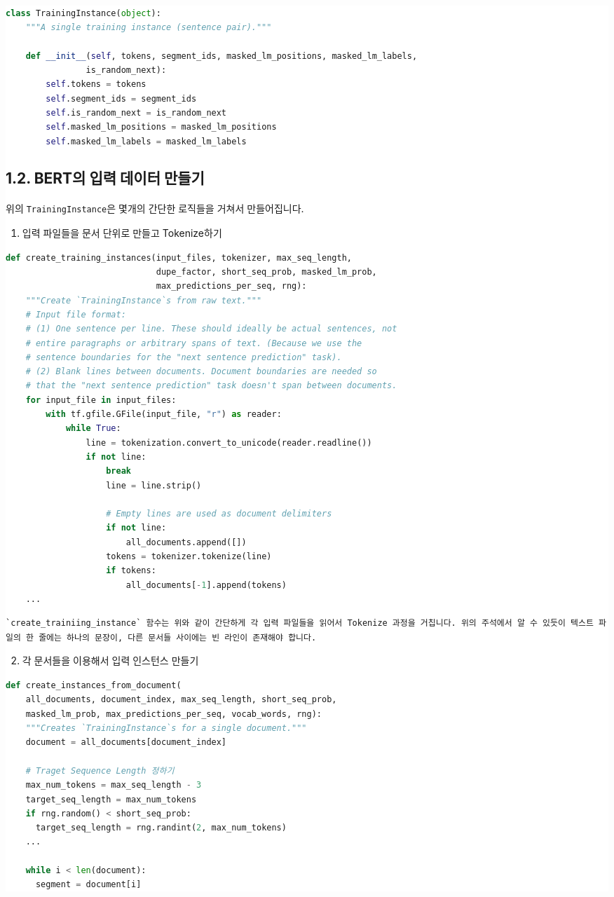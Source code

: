 ```python
class TrainingInstance(object):
    """A single training instance (sentence pair)."""

    def __init__(self, tokens, segment_ids, masked_lm_positions, masked_lm_labels,
                is_random_next):
        self.tokens = tokens
        self.segment_ids = segment_ids
        self.is_random_next = is_random_next
        self.masked_lm_positions = masked_lm_positions
        self.masked_lm_labels = masked_lm_labels
```

## 1.2. BERT의 입력 데이터 만들기

위의 `TrainingInstance`은 몇개의 간단한 로직들을 거쳐서 만들어집니다.

1. 입력 파일들을 문서 단위로 만들고 Tokenize하기
  ```python
  def create_training_instances(input_files, tokenizer, max_seq_length,
                                dupe_factor, short_seq_prob, masked_lm_prob,
                                max_predictions_per_seq, rng):
      """Create `TrainingInstance`s from raw text."""
      # Input file format:
      # (1) One sentence per line. These should ideally be actual sentences, not
      # entire paragraphs or arbitrary spans of text. (Because we use the
      # sentence boundaries for the "next sentence prediction" task).
      # (2) Blank lines between documents. Document boundaries are needed so
      # that the "next sentence prediction" task doesn't span between documents.
      for input_file in input_files:
          with tf.gfile.GFile(input_file, "r") as reader:
              while True:
                  line = tokenization.convert_to_unicode(reader.readline())
                  if not line:
                      break
                      line = line.strip()

                      # Empty lines are used as document delimiters
                      if not line:
                          all_documents.append([])
                      tokens = tokenizer.tokenize(line)
                      if tokens:
                          all_documents[-1].append(tokens)
      ...
  ```
    `create_trainiing_instance` 함수는 위와 같이 간단하게 각 입력 파일들을 읽어서 Tokenize 과정을 거칩니다. 위의 주석에서 알 수 있듯이 텍스트 파일의 한 줄에는 하나의 문장이, 다른 문서들 사이에는 빈 라인이 존재해야 합니다.

2. 각 문서들을 이용해서 입력 인스턴스 만들기
  ```python
  def create_instances_from_document(
      all_documents, document_index, max_seq_length, short_seq_prob,
      masked_lm_prob, max_predictions_per_seq, vocab_words, rng):
      """Creates `TrainingInstance`s for a single document."""
      document = all_documents[document_index]

      # Traget Sequence Length 정하기
      max_num_tokens = max_seq_length - 3
      target_seq_length = max_num_tokens
      if rng.random() < short_seq_prob:
        target_seq_length = rng.randint(2, max_num_tokens)
      ...

      while i < len(document):
        segment = document[i]
  ```